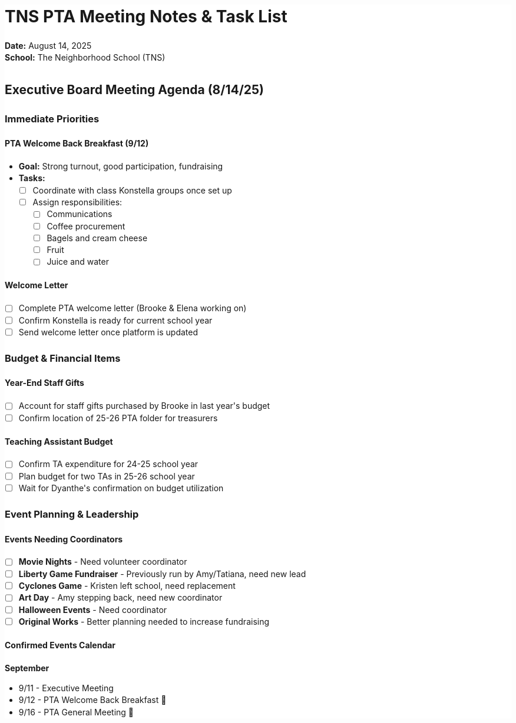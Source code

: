 # TNS PTA Meeting Notes & Task List
**Date:** August 14, 2025  
**School:** The Neighborhood School (TNS)

## Executive Board Meeting Agenda (8/14/25)

### Immediate Priorities

#### PTA Welcome Back Breakfast (9/12)
- **Goal:** Strong turnout, good participation, fundraising
- **Tasks:**
  - [ ] Coordinate with class Konstella groups once set up
  - [ ] Assign responsibilities:
    - [ ] Communications
    - [ ] Coffee procurement
    - [ ] Bagels and cream cheese
    - [ ] Fruit
    - [ ] Juice and water

#### Welcome Letter
- [ ] Complete PTA welcome letter (Brooke & Elena working on)
- [ ] Confirm Konstella is ready for current school year
- [ ] Send welcome letter once platform is updated

### Budget & Financial Items

#### Year-End Staff Gifts
- [ ] Account for staff gifts purchased by Brooke in last year's budget
- [ ] Confirm location of 25-26 PTA folder for treasurers

#### Teaching Assistant Budget
- [ ] Confirm TA expenditure for 24-25 school year
- [ ] Plan budget for two TAs in 25-26 school year
- [ ] Wait for Dyanthe's confirmation on budget utilization

### Event Planning & Leadership

#### Events Needing Coordinators
- [ ] **Movie Nights** - Need volunteer coordinator
- [ ] **Liberty Game Fundraiser** - Previously run by Amy/Tatiana, need new lead
- [ ] **Cyclones Game** - Kristen left school, need replacement
- [ ] **Art Day** - Amy stepping back, need new coordinator
- [ ] **Halloween Events** - Need coordinator
- [ ] **Original Works** - Better planning needed to increase fundraising

#### Confirmed Events Calendar

**September**
- 9/11 - Executive Meeting
- 9/12 - PTA Welcome Back Breakfast 
- 9/16 - PTA General Meeting 
